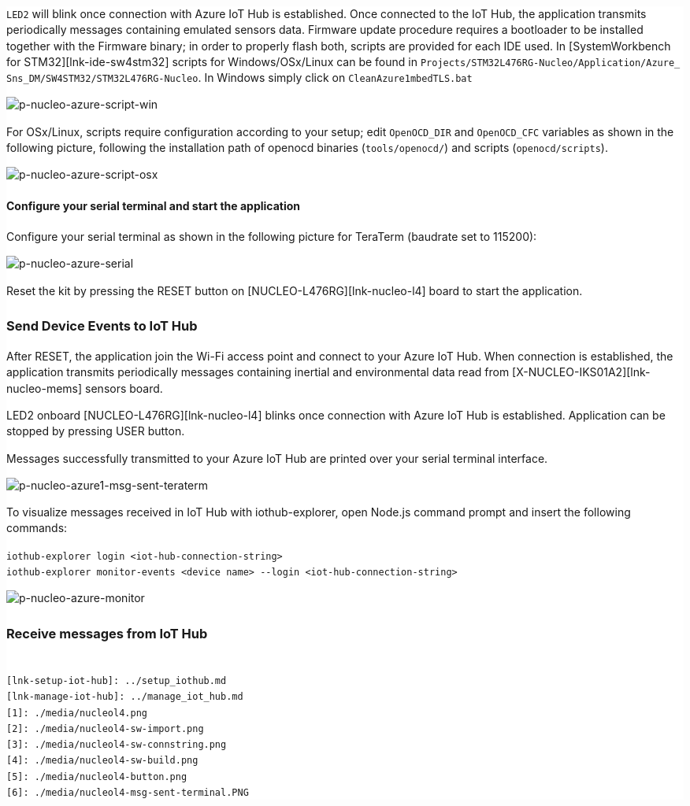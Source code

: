 ```LED2``` will blink once connection with Azure IoT Hub is established. Once connected to the IoT Hub, the application transmits periodically messages containing emulated sensors data.
Firmware update procedure requires a bootloader to be installed together with the Firmware binary; in order to properly flash both, scripts are 
provided for each IDE used. 
In [SystemWorkbench for STM32][lnk-ide-sw4stm32] scripts for Windows/OSx/Linux can be found 
in ```Projects/STM32L476RG-Nucleo/Application/Azure_Sns_DM/SW4STM32/STM32L476RG-Nucleo```. 
In Windows simply click on ```CleanAzure1mbedTLS.bat```

![p-nucleo-azure-script-win](media/stmicroelectronics-p-nucleo-azure1/p-nucleo-azure1-script-win.png)

For OSx/Linux, scripts require configuration according to your setup; edit ```OpenOCD_DIR``` and ```OpenOCD_CFC``` variables as shown 
in the following picture,
following the installation path of openocd binaries (```tools/openocd/```) and scripts (```openocd/scripts```). 

![p-nucleo-azure-script-osx](media/stmicroelectronics-p-nucleo-azure1/p-nucleo-azure1-script-osx.png)

#### Configure your serial terminal and start the application

Configure your serial terminal as shown in the following picture for TeraTerm (baudrate set to 115200):

![p-nucleo-azure-serial](media/stmicroelectronics-p-nucleo-azure1/p-nucleo-azure1-serial.png)

Reset the kit by pressing the RESET button on [NUCLEO-L476RG][lnk-nucleo-l4] board to start the application.


### Send Device Events to IoT Hub

After RESET, the application join the Wi-Fi access point and connect to your Azure IoT Hub. When connection 
is established, 
the application transmits periodically messages containing inertial and environmental data read 
from [X-NUCLEO-IKS01A2][lnk-nucleo-mems] sensors board. 

LED2 onboard [NUCLEO-L476RG][lnk-nucleo-l4] blinks once connection with Azure IoT Hub is established. 
Application can be stopped by pressing USER button. 


Messages successfully transmitted to your Azure IoT Hub are printed over your serial terminal interface. 

![p-nucleo-azure1-msg-sent-teraterm](media/stmicroelectronics-p-nucleo-azure1/p-nucleo-azure1-msg-sent-teraterm.png)

To visualize messages received in IoT Hub with iothub-explorer, open Node.js command prompt and insert the 
following commands:
```
iothub-explorer login <iot-hub-connection-string>
iothub-explorer monitor-events <device name> --login <iot-hub-connection-string>
```


![p-nucleo-azure-monitor](media/stmicroelectronics-p-nucleo-azure1/p-nucleo-azure1-monitor.png)

### Receive messages from IoT Hub

```

[lnk-setup-iot-hub]: ../setup_iothub.md
[lnk-manage-iot-hub]: ../manage_iot_hub.md
[1]: ./media/nucleol4.png
[2]: ./media/nucleol4-sw-import.png
[3]: ./media/nucleol4-sw-connstring.png
[4]: ./media/nucleol4-sw-build.png
[5]: ./media/nucleol4-button.png
[6]: ./media/nucleol4-msg-sent-terminal.PNG
